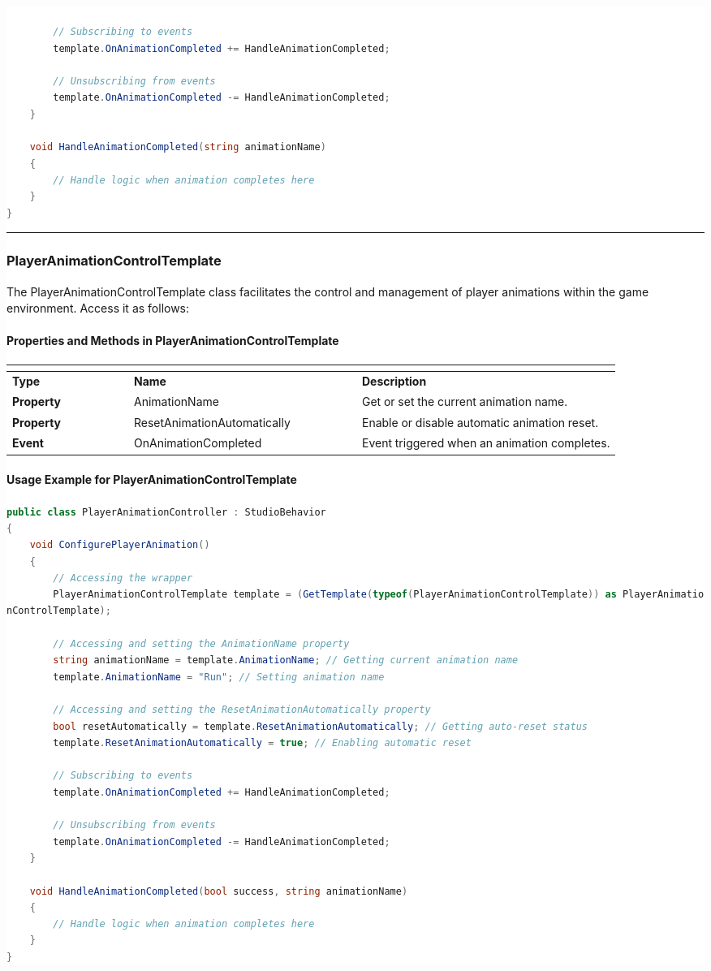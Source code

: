 ```csharp

        // Subscribing to events
        template.OnAnimationCompleted += HandleAnimationCompleted;

        // Unsubscribing from events
        template.OnAnimationCompleted -= HandleAnimationCompleted;
    }

    void HandleAnimationCompleted(string animationName)
    {
        // Handle logic when animation completes here
    }
}
```

***

### **PlayerAnimationControlTemplate**

The PlayerAnimationControlTemplate class facilitates the control and management of player animations within the game environment. Access it as follows:

#### Properties and Methods in PlayerAnimationControlTemplate

<table data-header-hidden><thead><tr><th width="136"></th><th width="267"></th><th></th></tr></thead><tbody><tr><td><strong>Type</strong></td><td><strong>Name</strong></td><td><strong>Description</strong></td></tr><tr><td><strong>Property</strong></td><td>AnimationName</td><td>Get or set the current animation name.</td></tr><tr><td><strong>Property</strong></td><td>ResetAnimationAutomatically</td><td>Enable or disable automatic animation reset.</td></tr><tr><td><strong>Event</strong></td><td>OnAnimationCompleted</td><td>Event triggered when an animation completes.</td></tr></tbody></table>

#### Usage Example for PlayerAnimationControlTemplate

```csharp
public class PlayerAnimationController : StudioBehavior
{
    void ConfigurePlayerAnimation()
    {
        // Accessing the wrapper
        PlayerAnimationControlTemplate template = (GetTemplate(typeof(PlayerAnimationControlTemplate)) as PlayerAnimationControlTemplate);

        // Accessing and setting the AnimationName property
        string animationName = template.AnimationName; // Getting current animation name
        template.AnimationName = "Run"; // Setting animation name

        // Accessing and setting the ResetAnimationAutomatically property
        bool resetAutomatically = template.ResetAnimationAutomatically; // Getting auto-reset status
        template.ResetAnimationAutomatically = true; // Enabling automatic reset

        // Subscribing to events
        template.OnAnimationCompleted += HandleAnimationCompleted;

        // Unsubscribing from events
        template.OnAnimationCompleted -= HandleAnimationCompleted;
    }

    void HandleAnimationCompleted(bool success, string animationName)
    {
        // Handle logic when animation completes here
    }
}
```